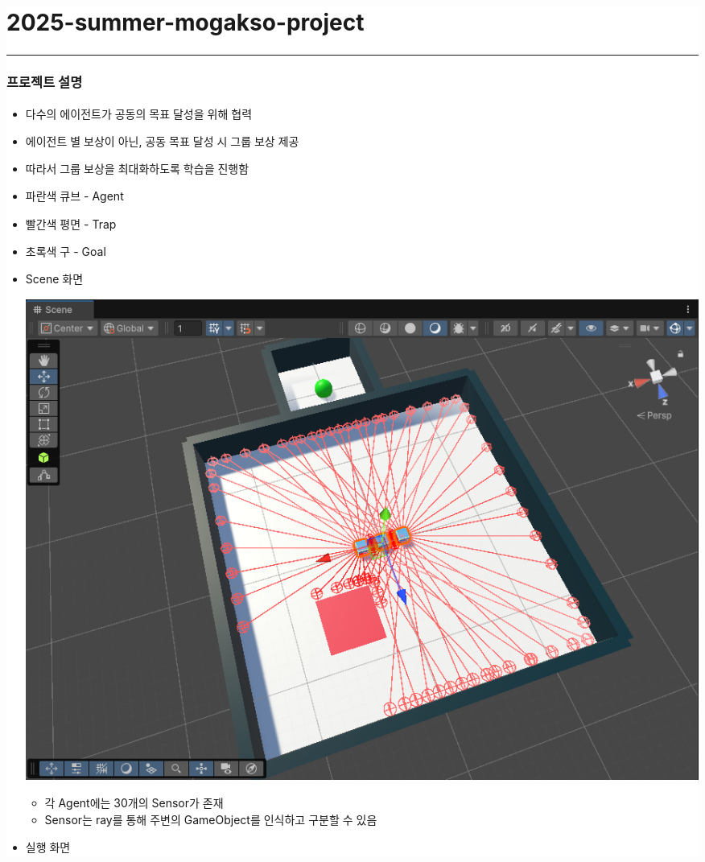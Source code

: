# 2025-summer-mogakso-project
***

### 프로젝트 설명

- 다수의 에이전트가 공동의 목표 달성을 위해 협력
- 에이전트 별 보상이 아닌, 공동 목표 달성 시 그룹 보상 제공
- 따라서 그룹 보상을 최대화하도록 학습을 진행함
- 파란색 큐브 - Agent
- 빨간색 평면 - Trap
- 초록색 구 - Goal

- Scene 화면

  ![scene_capture](./img/scene_capture.png)

  - 각 Agent에는 30개의 Sensor가 존재
  - Sensor는 ray를 통해 주변의 GameObject를 인식하고 구분할 수 있음

- 실행 화면
